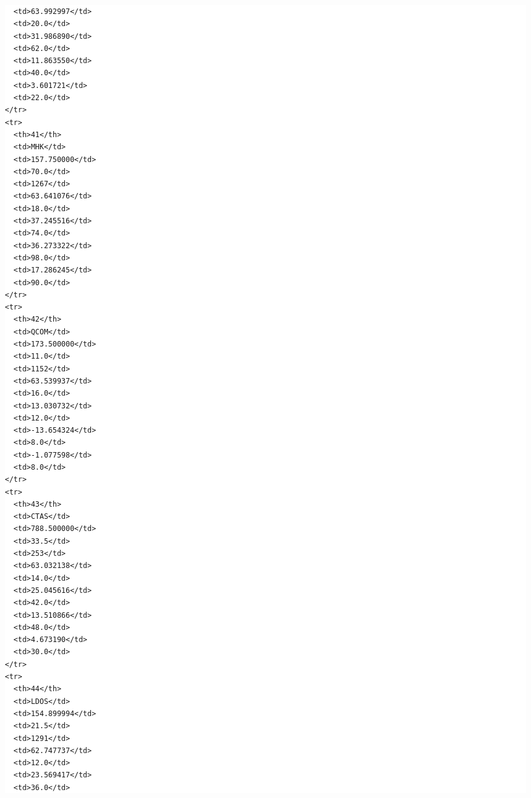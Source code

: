       <td>63.992997</td>
      <td>20.0</td>
      <td>31.986890</td>
      <td>62.0</td>
      <td>11.863550</td>
      <td>40.0</td>
      <td>3.601721</td>
      <td>22.0</td>
    </tr>
    <tr>
      <th>41</th>
      <td>MHK</td>
      <td>157.750000</td>
      <td>70.0</td>
      <td>1267</td>
      <td>63.641076</td>
      <td>18.0</td>
      <td>37.245516</td>
      <td>74.0</td>
      <td>36.273322</td>
      <td>98.0</td>
      <td>17.286245</td>
      <td>90.0</td>
    </tr>
    <tr>
      <th>42</th>
      <td>QCOM</td>
      <td>173.500000</td>
      <td>11.0</td>
      <td>1152</td>
      <td>63.539937</td>
      <td>16.0</td>
      <td>13.030732</td>
      <td>12.0</td>
      <td>-13.654324</td>
      <td>8.0</td>
      <td>-1.077598</td>
      <td>8.0</td>
    </tr>
    <tr>
      <th>43</th>
      <td>CTAS</td>
      <td>788.500000</td>
      <td>33.5</td>
      <td>253</td>
      <td>63.032138</td>
      <td>14.0</td>
      <td>25.045616</td>
      <td>42.0</td>
      <td>13.510866</td>
      <td>48.0</td>
      <td>4.673190</td>
      <td>30.0</td>
    </tr>
    <tr>
      <th>44</th>
      <td>LDOS</td>
      <td>154.899994</td>
      <td>21.5</td>
      <td>1291</td>
      <td>62.747737</td>
      <td>12.0</td>
      <td>23.569417</td>
      <td>36.0</td>